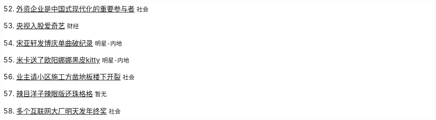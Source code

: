 52. [外资企业是中国式现代化的重要参与者](https://m.weibo.cn/search?containerid=100103type%3D1%26t%3D10%26q%3D%23%E5%A4%96%E8%B5%84%E4%BC%81%E4%B8%9A%E6%98%AF%E4%B8%AD%E5%9B%BD%E5%BC%8F%E7%8E%B0%E4%BB%A3%E5%8C%96%E7%9A%84%E9%87%8D%E8%A6%81%E5%8F%82%E4%B8%8E%E8%80%85%23&stream_entry_id=51&isnewpage=1&extparam=seat%3D1%26q%3D%2523%25E5%25A4%2596%25E8%25B5%2584%25E4%25BC%2581%25E4%25B8%259A%25E6%2598%25AF%25E4%25B8%25AD%25E5%259B%25BD%25E5%25BC%258F%25E7%258E%25B0%25E4%25BB%25A3%25E5%258C%2596%25E7%259A%2584%25E9%2587%258D%25E8%25A6%2581%25E5%258F%2582%25E4%25B8%258E%25E8%2580%2585%2523%26pos%3D0%26cate%3D10103%26filter_type%3Drealtimehot%26stream_entry_id%3D51%26c_type%3D51%26dgr%3D0%26display_time%3D1743338005%26pre_seqid%3D17433380056050402391301) `社会` 

53. [央视入股爱奇艺](https://m.weibo.cn/search?containerid=100103type%3D1%26t%3D10%26q%3D%23%E5%A4%AE%E8%A7%86%E5%85%A5%E8%82%A1%E7%88%B1%E5%A5%87%E8%89%BA%23&stream_entry_id=31&isnewpage=1&extparam=seat%3D1%26cate%3D5001%26lcate%3D5001%26band_rank%3D1%26stream_entry_id%3D31%26q%3D%2523%25E5%25A4%25AE%25E8%25A7%2586%25E5%2585%25A5%25E8%2582%25A1%25E7%2588%25B1%25E5%25A5%2587%25E8%2589%25BA%2523%26dgr%3D0%26pos%3D0%26filter_type%3Drealtimehot%26realpos%3D1%26c_type%3D31%26flag%3D1%26display_time%3D1743338005%26pre_seqid%3D17433380056050402391301) `财经` 

54. [宋亚轩发博庆单曲破纪录](https://m.weibo.cn/search?containerid=100103type%3D1%26t%3D10%26q%3D%23%E5%AE%8B%E4%BA%9A%E8%BD%A9%E5%8F%91%E5%8D%9A%E5%BA%86%E5%8D%95%E6%9B%B2%E7%A0%B4%E7%BA%AA%E5%BD%95%23&stream_entry_id=31&isnewpage=1&extparam=seat%3D1%26cate%3D5001%26lcate%3D5001%26band_rank%3D17%26stream_entry_id%3D31%26q%3D%2523%25E5%25AE%258B%25E4%25BA%259A%25E8%25BD%25A9%25E5%258F%2591%25E5%258D%259A%25E5%25BA%2586%25E5%258D%2595%25E6%259B%25B2%25E7%25A0%25B4%25E7%25BA%25AA%25E5%25BD%2595%2523%26dgr%3D0%26pos%3D16%26filter_type%3Drealtimehot%26realpos%3D17%26c_type%3D31%26flag%3D1%26display_time%3D1743338005%26pre_seqid%3D17433380056050402391301) `明星-内地` 

55. [米卡送了欧阳娜娜黑皮kitty](https://m.weibo.cn/search?containerid=100103type%3D1%26t%3D10%26q%3D%E7%B1%B3%E5%8D%A1%E9%80%81%E4%BA%86%E6%AC%A7%E9%98%B3%E5%A8%9C%E5%A8%9C%E9%BB%91%E7%9A%AEkitty&stream_entry_id=31&isnewpage=1&extparam=seat%3D1%26cate%3D5001%26lcate%3D5001%26band_rank%3D18%26stream_entry_id%3D31%26q%3D%25E7%25B1%25B3%25E5%258D%25A1%25E9%2580%2581%25E4%25BA%2586%25E6%25AC%25A7%25E9%2598%25B3%25E5%25A8%259C%25E5%25A8%259C%25E9%25BB%2591%25E7%259A%25AEkitty%26dgr%3D0%26pos%3D17%26filter_type%3Drealtimehot%26realpos%3D18%26c_type%3D31%26flag%3D0%26display_time%3D1743338005%26pre_seqid%3D17433380056050402391301) `明星-内地` 

56. [业主请小区施工方凿地板楼下开裂](https://m.weibo.cn/search?containerid=100103type%3D1%26t%3D10%26q%3D%23%E4%B8%9A%E4%B8%BB%E8%AF%B7%E5%B0%8F%E5%8C%BA%E6%96%BD%E5%B7%A5%E6%96%B9%E5%87%BF%E5%9C%B0%E6%9D%BF%E6%A5%BC%E4%B8%8B%E5%BC%80%E8%A3%82%23&stream_entry_id=31&isnewpage=1&extparam=seat%3D1%26cate%3D5001%26lcate%3D5001%26band_rank%3D20%26stream_entry_id%3D31%26q%3D%2523%25E4%25B8%259A%25E4%25B8%25BB%25E8%25AF%25B7%25E5%25B0%258F%25E5%258C%25BA%25E6%2596%25BD%25E5%25B7%25A5%25E6%2596%25B9%25E5%2587%25BF%25E5%259C%25B0%25E6%259D%25BF%25E6%25A5%25BC%25E4%25B8%258B%25E5%25BC%2580%25E8%25A3%2582%2523%26dgr%3D0%26pos%3D19%26filter_type%3Drealtimehot%26realpos%3D20%26c_type%3D31%26flag%3D1%26display_time%3D1743338005%26pre_seqid%3D17433380056050402391301) `社会` 

57. [辣目洋子辣眼版还珠格格](https://m.weibo.cn/search?containerid=100103type%3D1%26t%3D10%26q%3D%E8%BE%A3%E7%9B%AE%E6%B4%8B%E5%AD%90%E8%BE%A3%E7%9C%BC%E7%89%88%E8%BF%98%E7%8F%A0%E6%A0%BC%E6%A0%BC&stream_entry_id=31&isnewpage=1&extparam=seat%3D1%26cate%3D5001%26lcate%3D5001%26band_rank%3D24%26stream_entry_id%3D31%26q%3D%25E8%25BE%25A3%25E7%259B%25AE%25E6%25B4%258B%25E5%25AD%2590%25E8%25BE%25A3%25E7%259C%25BC%25E7%2589%2588%25E8%25BF%2598%25E7%258F%25A0%25E6%25A0%25BC%25E6%25A0%25BC%26dgr%3D0%26pos%3D23%26filter_type%3Drealtimehot%26realpos%3D24%26c_type%3D31%26flag%3D0%26display_time%3D1743338005%26pre_seqid%3D17433380056050402391301) `暂无` 

58. [多个互联网大厂明天发年终奖](https://m.weibo.cn/search?containerid=100103type%3D1%26t%3D10%26q%3D%23%E5%A4%9A%E4%B8%AA%E4%BA%92%E8%81%94%E7%BD%91%E5%A4%A7%E5%8E%82%E6%98%8E%E5%A4%A9%E5%8F%91%E5%B9%B4%E7%BB%88%E5%A5%96%23&stream_entry_id=31&isnewpage=1&extparam=seat%3D1%26cate%3D5001%26lcate%3D5001%26band_rank%3D26%26stream_entry_id%3D31%26q%3D%2523%25E5%25A4%259A%25E4%25B8%25AA%25E4%25BA%2592%25E8%2581%2594%25E7%25BD%2591%25E5%25A4%25A7%25E5%258E%2582%25E6%2598%258E%25E5%25A4%25A9%25E5%258F%2591%25E5%25B9%25B4%25E7%25BB%2588%25E5%25A5%2596%2523%26dgr%3D0%26pos%3D25%26filter_type%3Drealtimehot%26realpos%3D26%26c_type%3D31%26flag%3D0%26display_time%3D1743338005%26pre_seqid%3D17433380056050402391301) `社会` 
